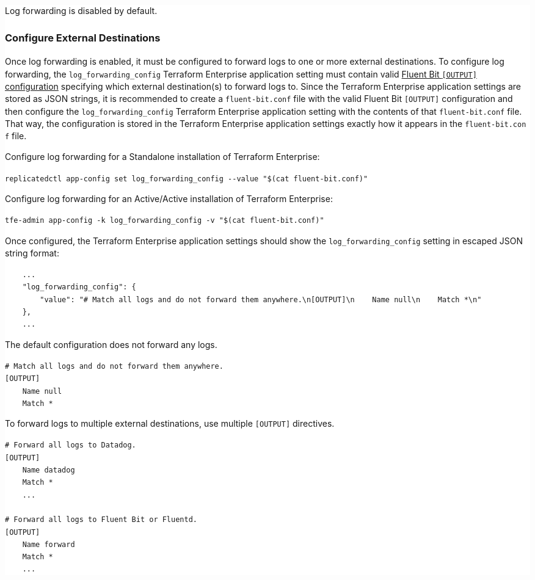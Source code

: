 Log forwarding is disabled by default.

### Configure External Destinations

Once log forwarding is enabled, it must be configured to forward logs to one or
more external destinations. To configure log forwarding, the
`log_forwarding_config` Terraform Enterprise application setting must contain
valid [Fluent Bit `[OUTPUT]` configuration](https://docs.fluentbit.io/manual/administration/configuring-fluent-bit)
specifying which external destination(s) to forward logs to. Since the Terraform
Enterprise application settings are stored as JSON strings, it is recommended to
create a `fluent-bit.conf` file with the valid Fluent Bit `[OUTPUT]`
configuration and then configure the `log_forwarding_config` Terraform
Enterprise application setting with the contents of that `fluent-bit.conf` file.
That way, the configuration is stored in the Terraform Enterprise application
settings exactly how it appears in the `fluent-bit.conf` file.

Configure log forwarding for a Standalone installation of Terraform Enterprise:

```
replicatedctl app-config set log_forwarding_config --value "$(cat fluent-bit.conf)"
```

Configure log forwarding for an Active/Active installation of Terraform
Enterprise:

```
tfe-admin app-config -k log_forwarding_config -v "$(cat fluent-bit.conf)"
```

Once configured, the Terraform Enterprise application settings should show the
`log_forwarding_config` setting in escaped JSON string format:

```
    ...
    "log_forwarding_config": {
        "value": "# Match all logs and do not forward them anywhere.\n[OUTPUT]\n    Name null\n    Match *\n"
    },
    ...
```

The default configuration does not forward any logs.

```
# Match all logs and do not forward them anywhere.
[OUTPUT]
    Name null
    Match *
```

To forward logs to multiple external destinations, use multiple `[OUTPUT]`
directives.

```
# Forward all logs to Datadog.
[OUTPUT]
    Name datadog
    Match *
    ...

# Forward all logs to Fluent Bit or Fluentd.
[OUTPUT]
    Name forward
    Match *
    ...
```

